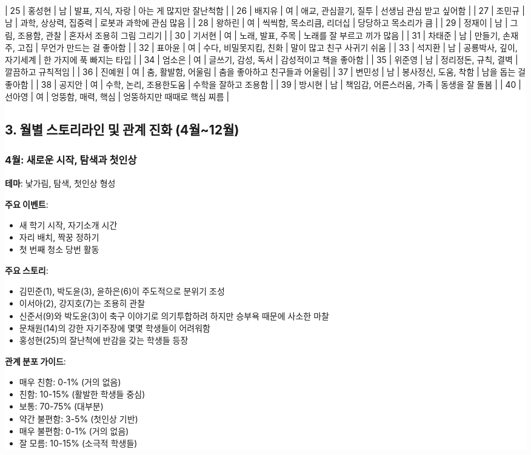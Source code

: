 | 25       | 홍성현   | 남   | 발표, 지식, 자랑         | 아는 게 많지만 잘난척함      |
| 26       | 배지유   | 여   | 애교, 관심끌기, 질투     | 선생님 관심 받고 싶어함      |
| 27       | 조민규   | 남   | 과학, 상상력, 집중력     | 로봇과 과학에 관심 많음      |
| 28       | 왕하린   | 여   | 씩씩함, 목소리큼, 리더십 | 당당하고 목소리가 큼         |
| 29       | 정재이   | 남   | 그림, 조용함, 관찰       | 혼자서 조용히 그림 그리기    |
| 30       | 기서현   | 여   | 노래, 발표, 주목         | 노래를 잘 부르고 끼가 많음   |
| 31       | 차태준   | 남   | 만들기, 손재주, 고집     | 무언가 만드는 걸 좋아함      |
| 32       | 표아윤   | 여   | 수다, 비밀못지킴, 친화   | 말이 많고 친구 사귀기 쉬움   |
| 33       | 석지환   | 남   | 공룡박사, 깊이, 자기세계 | 한 가지에 푹 빠지는 타입     |
| 34       | 엄소은   | 여   | 글쓰기, 감성, 독서       | 감성적이고 책을 좋아함       |
| 35       | 위준영   | 남   | 정리정돈, 규칙, 결벽     | 깔끔하고 규칙적임            |
| 36       | 진예원   | 여   | 춤, 활발함, 어울림       | 춤을 좋아하고 친구들과 어울림|
| 37       | 변민성   | 남   | 봉사정신, 도움, 착함     | 남을 돕는 걸 좋아함          |
| 38       | 공지안   | 여   | 수학, 논리, 조용한도움   | 수학을 잘하고 조용함         |
| 39       | 방시현   | 남   | 책임감, 어른스러움, 가족 | 동생을 잘 돌봄               |
| 40       | 선아영   | 여   | 엉뚱함, 매력, 핵심       | 엉뚱하지만 때때로 핵심 찌름  |

## 3. 월별 스토리라인 및 관계 진화 (4월~12월)

### 4월: 새로운 시작, 탐색과 첫인상
**테마**: 낯가림, 탐색, 첫인상 형성

**주요 이벤트**:
- 새 학기 시작, 자기소개 시간
- 자리 배치, 짝꿍 정하기
- 첫 번째 청소 당번 활동

**주요 스토리**:
- 김민준(1), 박도윤(3), 윤하은(6)이 주도적으로 분위기 조성
- 이서아(2), 강지호(7)는 조용히 관찰
- 신준서(9)와 박도윤(3)이 축구 이야기로 의기투합하려 하지만 승부욕 때문에 사소한 마찰
- 문채원(14)의 강한 자기주장에 몇몇 학생들이 어려워함
- 홍성현(25)의 잘난척에 반감을 갖는 학생들 등장

**관계 분포 가이드**:
- 매우 친함: 0-1% (거의 없음)
- 친함: 10-15% (활발한 학생들 중심)
- 보통: 70-75% (대부분)
- 약간 불편함: 3-5% (첫인상 기반)
- 매우 불편함: 0-1% (거의 없음)
- 잘 모름: 10-15% (소극적 학생들)
